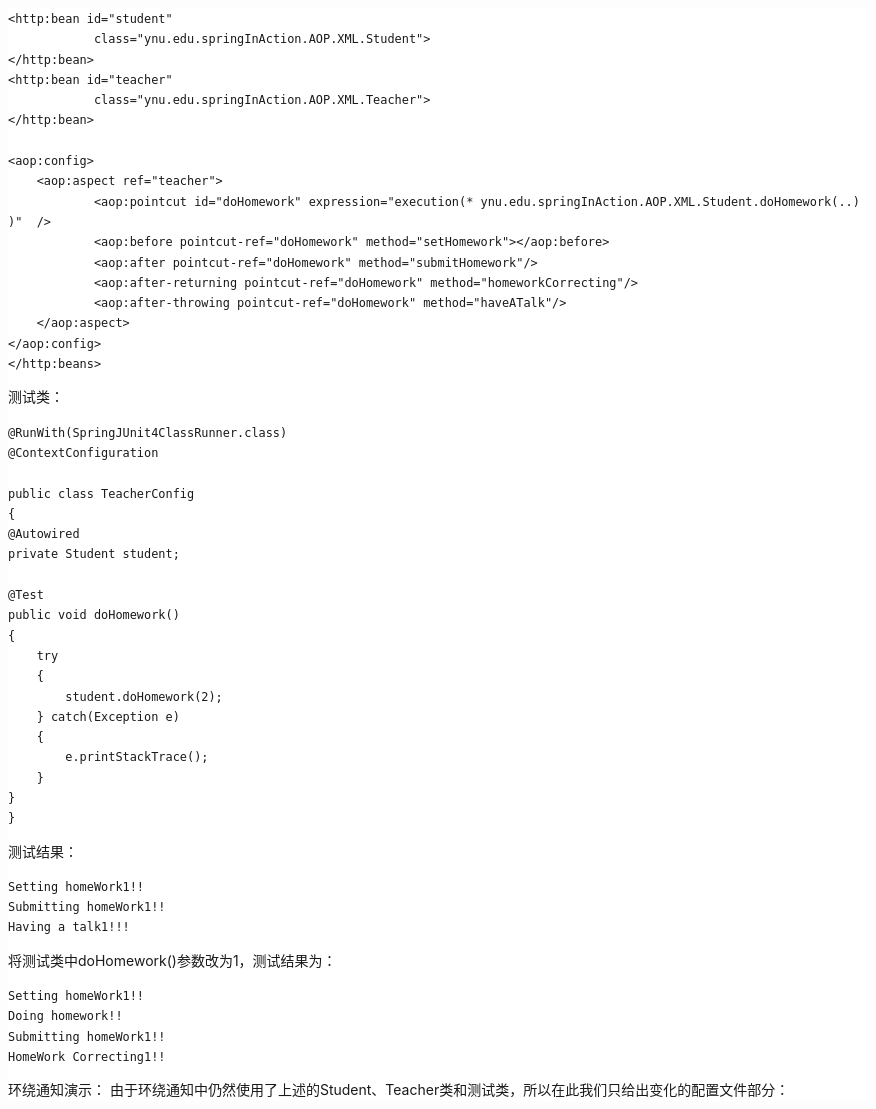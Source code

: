     <http:bean id="student"
                class="ynu.edu.springInAction.AOP.XML.Student">
    </http:bean>
    <http:bean id="teacher"
                class="ynu.edu.springInAction.AOP.XML.Teacher">
    </http:bean>

    <aop:config>
        <aop:aspect ref="teacher">
                <aop:pointcut id="doHomework" expression="execution(* ynu.edu.springInAction.AOP.XML.Student.doHomework(..) )"  />
                <aop:before pointcut-ref="doHomework" method="setHomework"></aop:before>
                <aop:after pointcut-ref="doHomework" method="submitHomework"/>
                <aop:after-returning pointcut-ref="doHomework" method="homeworkCorrecting"/>
                <aop:after-throwing pointcut-ref="doHomework" method="haveATalk"/>
        </aop:aspect>
    </aop:config>
    </http:beans> 
    
测试类：

    @RunWith(SpringJUnit4ClassRunner.class)
    @ContextConfiguration

    public class TeacherConfig
    {
	@Autowired
	private Student student;

	@Test
	public void doHomework()
	{
		try
		{
			student.doHomework(2);
		} catch(Exception e)
		{
			e.printStackTrace();
		}
	}
    }

测试结果：

    Setting homeWork1!!
    Submitting homeWork1!!
    Having a talk1!!!
    
将测试类中doHomework()参数改为1，测试结果为：

    Setting homeWork1!!
    Doing homework!!
    Submitting homeWork1!!
    HomeWork Correcting1!!
    
环绕通知演示：
由于环绕通知中仍然使用了上述的Student、Teacher类和测试类，所以在此我们只给出变化的配置文件部分：
